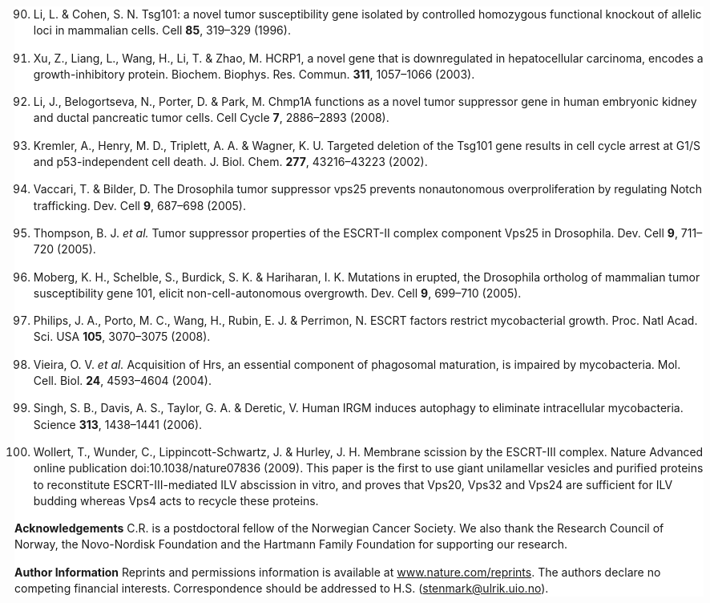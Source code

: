 90. Li, L. & Cohen, S. N. Tsg101: a novel tumor susceptibility gene isolated by controlled homozygous functional knockout of allelic loci in mammalian cells. Cell **85**, 319–329 (1996).

91. Xu, Z., Liang, L., Wang, H., Li, T. & Zhao, M. HCRP1, a novel gene that is downregulated in hepatocellular carcinoma, encodes a growth-inhibitory protein. Biochem. Biophys. Res. Commun. **311**, 1057–1066 (2003).

92. Li, J., Belogortseva, N., Porter, D. & Park, M. Chmp1A functions as a novel tumor suppressor gene in human embryonic kidney and ductal pancreatic tumor cells. Cell Cycle **7**, 2886–2893 (2008).

93. Kremler, A., Henry, M. D., Triplett, A. A. & Wagner, K. U. Targeted deletion of the Tsg101 gene results in cell cycle arrest at G1/S and p53-independent cell death. J. Biol. Chem. **277**, 43216–43223 (2002).

94. Vaccari, T. & Bilder, D. The Drosophila tumor suppressor vps25 prevents nonautonomous overproliferation by regulating Notch trafficking. Dev. Cell **9**, 687–698 (2005).

95. Thompson, B. J. *et al.* Tumor suppressor properties of the ESCRT-II complex component Vps25 in Drosophila. Dev. Cell **9**, 711–720 (2005).

96. Moberg, K. H., Schelble, S., Burdick, S. K. & Hariharan, I. K. Mutations in erupted, the Drosophila ortholog of mammalian tumor susceptibility gene 101, elicit non-cell-autonomous overgrowth. Dev. Cell **9**, 699–710 (2005).

97. Philips, J. A., Porto, M. C., Wang, H., Rubin, E. J. & Perrimon, N. ESCRT factors restrict mycobacterial growth. Proc. Natl Acad. Sci. USA **105**, 3070–3075 (2008).

98. Vieira, O. V. *et al.* Acquisition of Hrs, an essential component of phagosomal maturation, is impaired by mycobacteria. Mol. Cell. Biol. **24**, 4593–4604 (2004).

99. Singh, S. B., Davis, A. S., Taylor, G. A. & Deretic, V. Human IRGM induces autophagy to eliminate intracellular mycobacteria. Science **313**, 1438–1441 (2006).

100. Wollert, T., Wunder, C., Lippincott-Schwartz, J. & Hurley, J. H. Membrane scission by the ESCRT-III complex. Nature Advanced online publication doi:10.1038/nature07836 (2009). This paper is the first to use giant unilamellar vesicles and purified proteins to reconstitute ESCRT-III-mediated ILV abscission in vitro, and proves that Vps20, Vps32 and Vps24 are sufficient for ILV budding whereas Vps4 acts to recycle these proteins.

**Acknowledgements** C.R. is a postdoctoral fellow of the Norwegian Cancer Society. We also thank the Research Council of Norway, the Novo-Nordisk Foundation and the Hartmann Family Foundation for supporting our research.

**Author Information** Reprints and permissions information is available at www.nature.com/reprints. The authors declare no competing financial interests. Correspondence should be addressed to H.S. (stenmark@ulrik.uio.no).
